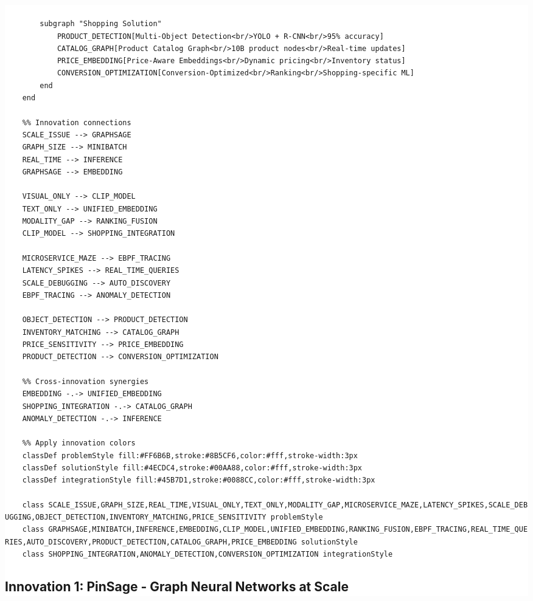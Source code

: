 ```mermaid

        subgraph "Shopping Solution"
            PRODUCT_DETECTION[Multi-Object Detection<br/>YOLO + R-CNN<br/>95% accuracy]
            CATALOG_GRAPH[Product Catalog Graph<br/>10B product nodes<br/>Real-time updates]
            PRICE_EMBEDDING[Price-Aware Embeddings<br/>Dynamic pricing<br/>Inventory status]
            CONVERSION_OPTIMIZATION[Conversion-Optimized<br/>Ranking<br/>Shopping-specific ML]
        end
    end

    %% Innovation connections
    SCALE_ISSUE --> GRAPHSAGE
    GRAPH_SIZE --> MINIBATCH
    REAL_TIME --> INFERENCE
    GRAPHSAGE --> EMBEDDING

    VISUAL_ONLY --> CLIP_MODEL
    TEXT_ONLY --> UNIFIED_EMBEDDING
    MODALITY_GAP --> RANKING_FUSION
    CLIP_MODEL --> SHOPPING_INTEGRATION

    MICROSERVICE_MAZE --> EBPF_TRACING
    LATENCY_SPIKES --> REAL_TIME_QUERIES
    SCALE_DEBUGGING --> AUTO_DISCOVERY
    EBPF_TRACING --> ANOMALY_DETECTION

    OBJECT_DETECTION --> PRODUCT_DETECTION
    INVENTORY_MATCHING --> CATALOG_GRAPH
    PRICE_SENSITIVITY --> PRICE_EMBEDDING
    PRODUCT_DETECTION --> CONVERSION_OPTIMIZATION

    %% Cross-innovation synergies
    EMBEDDING -.-> UNIFIED_EMBEDDING
    SHOPPING_INTEGRATION -.-> CATALOG_GRAPH
    ANOMALY_DETECTION -.-> INFERENCE

    %% Apply innovation colors
    classDef problemStyle fill:#FF6B6B,stroke:#8B5CF6,color:#fff,stroke-width:3px
    classDef solutionStyle fill:#4ECDC4,stroke:#00AA88,color:#fff,stroke-width:3px
    classDef integrationStyle fill:#45B7D1,stroke:#0088CC,color:#fff,stroke-width:3px

    class SCALE_ISSUE,GRAPH_SIZE,REAL_TIME,VISUAL_ONLY,TEXT_ONLY,MODALITY_GAP,MICROSERVICE_MAZE,LATENCY_SPIKES,SCALE_DEBUGGING,OBJECT_DETECTION,INVENTORY_MATCHING,PRICE_SENSITIVITY problemStyle
    class GRAPHSAGE,MINIBATCH,INFERENCE,EMBEDDING,CLIP_MODEL,UNIFIED_EMBEDDING,RANKING_FUSION,EBPF_TRACING,REAL_TIME_QUERIES,AUTO_DISCOVERY,PRODUCT_DETECTION,CATALOG_GRAPH,PRICE_EMBEDDING solutionStyle
    class SHOPPING_INTEGRATION,ANOMALY_DETECTION,CONVERSION_OPTIMIZATION integrationStyle
```

## Innovation 1: PinSage - Graph Neural Networks at Scale
